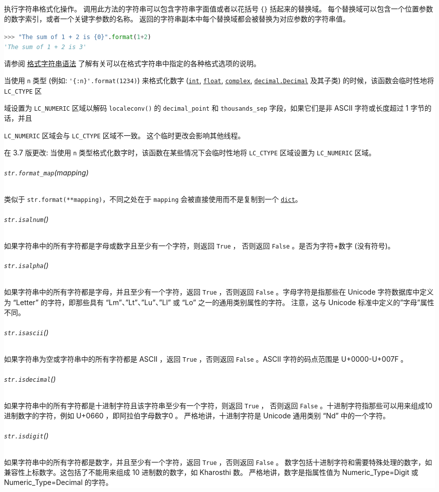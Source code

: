 执行字符串格式化操作。 调用此方法的字符串可以包含字符串字面值或者以花括号 `{}` 括起来的替换域。 每个替换域可以包含一个位置参数的数字索引，或者一个关键字参数的名称。 返回的字符串副本中每个替换域都会被替换为对应参数的字符串值。

~~~python
>>> "The sum of 1 + 2 is {0}".format(1+2)
'The sum of 1 + 2 is 3'
~~~

请参阅 [格式字符串语法](https://www.bookstack.cn/read/python-3.10.0-zh/1cb7b20c32bbf2f2.md#formatstrings) 了解有关可以在格式字符串中指定的各种格式选项的说明。

当使用 `n` 类型 (例如: `'{:n}'.format(1234)`) 来格式化数字 ([`int`](https://www.bookstack.cn/read/python-3.10.0-zh/343ac5efc1fa2896.md#int), [`float`](https://www.bookstack.cn/read/python-3.10.0-zh/343ac5efc1fa2896.md#float), [`complex`](https://www.bookstack.cn/read/python-3.10.0-zh/343ac5efc1fa2896.md#complex), [`decimal.Decimal`](https://www.bookstack.cn/read/python-3.10.0-zh/4c889a3207dcceda.md#decimal.Decimal) 及其子类) 的时候，该函数会临时性地将 `LC_CTYPE` 区

域设置为 `LC_NUMERIC` 区域以解码 `localeconv()` 的 `decimal_point` 和 `thousands_sep` 字段，如果它们是非 ASCII 字符或长度超过 1 字节的话，并且 

`LC_NUMERIC` 区域会与 `LC_CTYPE` 区域不一致。 这个临时更改会影响其他线程。

在 3.7 版更改: 当使用 `n` 类型格式化数字时，该函数在某些情况下会临时性地将 `LC_CTYPE` 区域设置为 `LC_NUMERIC` 区域。



###### `str.format_map`(*mapping*)

类似于 `str.format(**mapping)`，不同之处在于 `mapping` 会被直接使用而不是复制到一个 [`dict`](https://www.bookstack.cn/read/python-3.10.0-zh/7adaf5f79c9e977a.md#dict)。



###### `str.isalnum`()

如果字符串中的所有字符都是字母或数字且至少有一个字符，则返回 `True` ， 否则返回 `False` 。是否为字符+数字 (没有符号)。



###### `str.isalpha`()

如果字符串中的所有字符都是字母，并且至少有一个字符，返回 `True` ，否则返回 `False` 。字母字符是指那些在 Unicode 字符数据库中定义为 “Letter” 的字符，即那些具有 “Lm”、”Lt”、”Lu”、”Ll” 或 “Lo” 之一的通用类别属性的字符。 注意，这与 Unicode 标准中定义的”字母”属性不同。



###### `str.isascii`()

如果字符串为空或字符串中的所有字符都是 ASCII ，返回 `True` ，否则返回 `False` 。ASCII 字符的码点范围是 U+0000-U+007F 。



###### `str.isdecimal`()

如果字符串中的所有字符都是十进制字符且该字符串至少有一个字符，则返回 `True` ， 否则返回 `False` 。十进制字符指那些可以用来组成10进制数字的字符，例如 U+0660 ，即阿拉伯字母数字0 。 严格地讲，十进制字符是 Unicode 通用类别 “Nd” 中的一个字符。



###### `str.isdigit`()

如果字符串中的所有字符都是数字，并且至少有一个字符，返回 `True` ，否则返回 `False` 。 数字包括十进制字符和需要特殊处理的数字，如兼容性上标数字。这包括了不能用来组成 10 进制数的数字，如 Kharosthi 数。 严格地讲，数字是指属性值为 Numeric_Type=Digit 或 Numeric_Type=Decimal 的字符。
